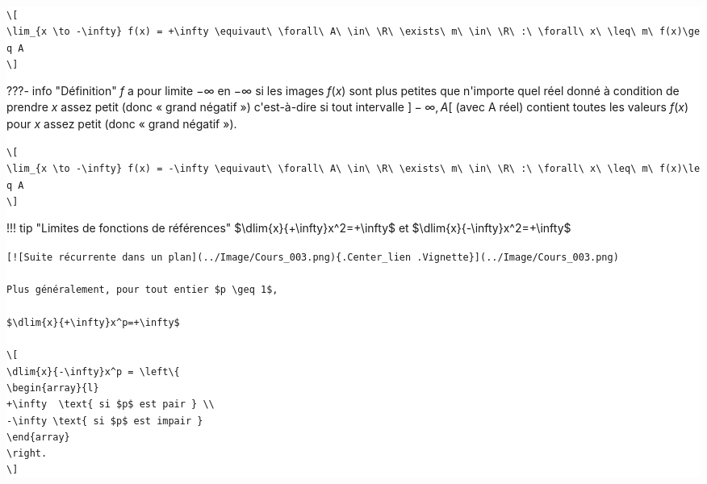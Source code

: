     \[
    \lim_{x \to -\infty} f(x) = +\infty \equivaut\ \forall\ A\ \in\ \R\ \exists\ m\ \in\ \R\ :\ \forall\ x\ \leq\ m\ f(x)\geq A
    \]
    

???- info "Définition"
    $f$ a pour limite $-\infty$ en $-\infty$ si les images $f(x)$ sont plus petites  que n'importe quel réel donné à condition de prendre $x$ assez petit (donc &laquo; grand négatif &raquo;) c'est-à-dire si tout intervalle $]-\infty,A [$ (avec A réel) contient toutes les valeurs $f(x)$ pour $x$ assez petit (donc &laquo; grand négatif &raquo;).
    
    \[
    \lim_{x \to -\infty} f(x) = -\infty \equivaut\ \forall\ A\ \in\ \R\ \exists\ m\ \in\ \R\ :\ \forall\ x\ \leq\ m\ f(x)\leq A
    \]

!!! tip "Limites de fonctions de références"
    $\dlim{x}{+\infty}x^2=+\infty$ et $\dlim{x}{-\infty}x^2=+\infty$ 

    [![Suite récurrente dans un plan](../Image/Cours_003.png){.Center_lien .Vignette}](../Image/Cours_003.png)

    Plus généralement, pour tout entier $p \geq 1$,

    $\dlim{x}{+\infty}x^p=+\infty$

    \[
    \dlim{x}{-\infty}x^p = \left\{
    \begin{array}{l}
    +\infty  \text{ si $p$ est pair } \\
    -\infty \text{ si $p$ est impair }
    \end{array}
    \right.
    \]
